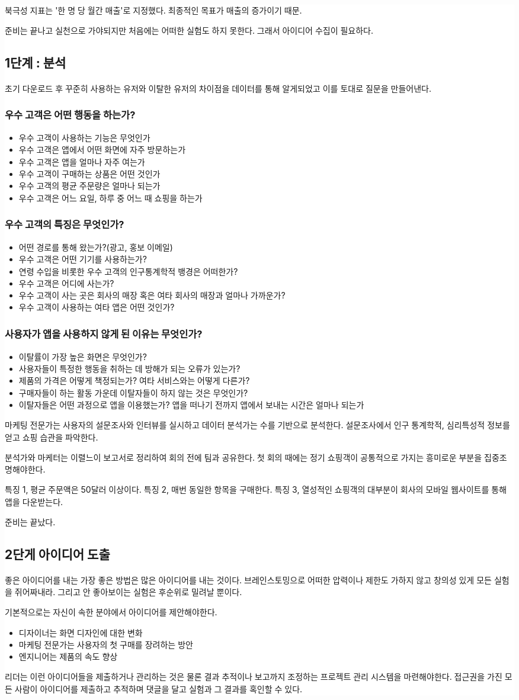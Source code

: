 북극성 지표는 '한 명 당 월간 매출'로 지정했다. 최종적인 목표가 매출의 증가이기 때문.

준비는 끝나고 실천으로 가야되지만 처음에는 어떠한 실험도 하지 못한다. 그래서 아이디어 수집이 필요하다.

## 1단계 : 분석
초기 다운로드 후 꾸준히 사용하는 유저와 이탈한 유저의 차이점을 데이터를 통해 알게되었고 이를 토대로 질문을 만들어낸다.

### 우수 고객은 어떤 행동을 하는가?
* 우수 고객이 사용하는 기능은 무엇인가
* 우수 고객은 앱에서 어떤 화면에 자주 방문하는가
* 우수 고객은 앱을 얼마나 자주 여는가
* 우수 고객이 구매하는 상품은 어떤 것인가
* 우수 고객의 평균 주문량은 얼마나 되는가
* 우수 고객은 어느 요일, 하루 중 어느 때 쇼핑을 하는가

### 우수 고객의 특징은 무엇인가?
* 어떤 경로를 통해 왔는가?(광고, 홍보 이메일)
* 우수 고객은 어떤 기기를 사용하는가?
* 연령 수입을 비롯한 우수 고객의 인구통계학적 뱅경은 어떠한가?
* 우수 고객은 어디에 사는가?
* 우수 고객이 사는 곳은 회사의 매장 혹은 여타 회사의 매장과 얼마나 가까운가?
* 우수 고객이 사용하는 여타 앱은 어떤 것인가?

### 사용자가 앱을 사용하지 않게 된 이유는 무엇인가?
* 이탈률이 가장 높은 화면은 무엇인가?
* 사용자들이 특정한 행동을 취하는 데 방해가 되는 오류가 있는가?
* 제품의 가격은 어떻게 책정되는가? 여타 서비스와는 어떻게 다른가?
* 구매자들이 하는 활동 가운데 이탈자들이 하지 않는 것은 무엇인가?
* 이탈자들은 어떤 과정으로 앱을 이용했는가? 앱을 떠나기 전까지 앱에서 보내는 시간은 얼마나 되는가

마케팅 전문가는 사용자의 설문조사와 인터뷰를 실시하고 데이터 분석가는 수를 기반으로 분석한다.
설문조사에서 인구 통계학적, 심리특성적 정보를 얻고 쇼핑 습관을 파악한다.

분석가와 마케터는 이렬느이 보고서로 정리하여 회의 전에 팀과 공유한다.
첫 회의 때에는 정기 쇼핑객이 공통적으로 가지는 흥미로운 부분을 집중조명해야한다.

특징 1, 평균 주문액은 50달러 이상이다.
특징 2, 매번 동일한 항목을 구매한다.
특징 3, 열성적인 쇼핑객의 대부분이 회사의 모바일 웹사이트를 통해 앱을 다운받는다.

준비는 끝났다.

## 2단게 아이디어 도출
좋은 아이디어를 내는 가장 좋은 방법은 많은 아이디어를 내는 것이다.
브레인스토밍으로 어떠한 압력이나 제한도 가하지 않고 창의성 있게 모든 실험을 쥐어짜내라. 그리고 안 좋아보이는 실험은 후순위로 밀려날 뿐이다.

기본적으로는 자신이 속한 분야에서 아이디어를 제안해야한다.
* 디자이너는 화면 디자인에 대한 변화
* 마케팅 전문가는 사용자의 첫 구매를 장려하는 방안
* 엔지니어는 제품의 속도 향상

리더는 이런 아이디어들을 제출하거나 관리하는 것은 물론 결과 추적이나 보고까지 조정하는 프로젝트 관리 시스템을 마련해야한다.
접근권을 가진 모든 사람이 아이디어를 제출하고 추적하며 댓글을 달고 실험과 그 결과를 혹인할 수 있다.
